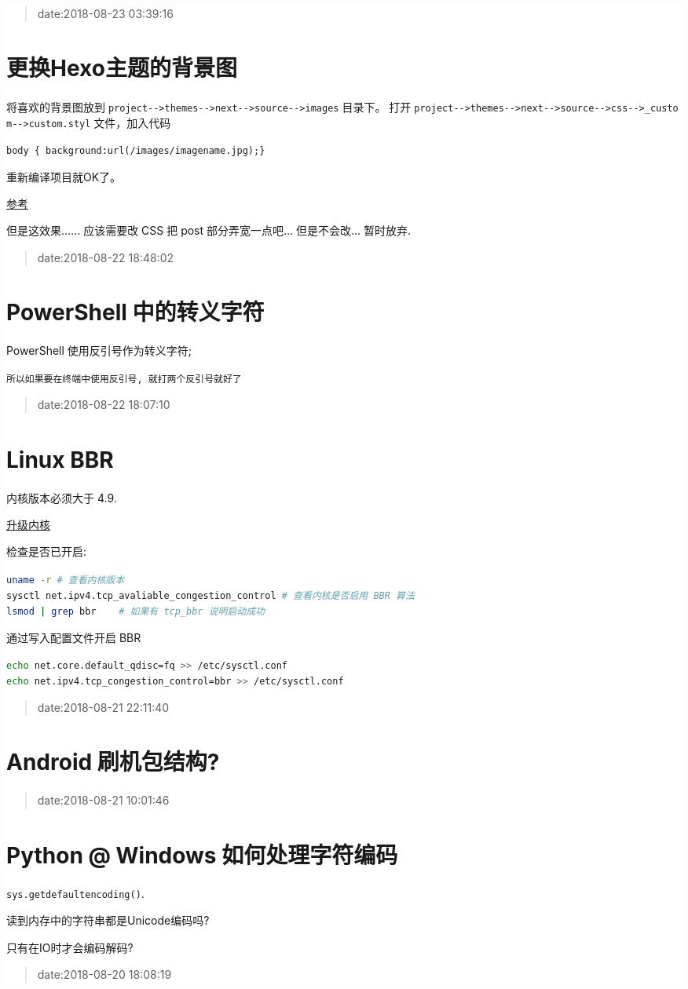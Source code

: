> date:2018-08-23 03:39:16

# 更换Hexo主题的背景图


将喜欢的背景图放到 `project-->themes-->next-->source-->images` 目录下。
打开 `project-->themes-->next-->source-->css-->_custom-->custom.styl` 文件，加入代码

```
body { background:url(/images/imagename.jpg);}
```

重新编译项目就OK了。

[参考](http://www.lieeber.com/2016/05/15/Hexo%E4%BD%BF%E7%94%A8%E4%B8%8A%E7%9A%84%E4%B8%80%E4%BA%9B%E5%B0%8Ftips/#%E6%9B%B4%E6%8D%A2next%E4%B8%BB%E9%A2%98%E7%9A%84%E8%83%8C%E6%99%AF)

但是这效果...... 应该需要改 CSS 把 post 部分弄宽一点吧... 但是不会改... 暂时放弃.

> date:2018-08-22 18:48:02

# PowerShell 中的转义字符

PowerShell 使用反引号作为转义字符;

```
所以如果要在终端中使用反引号, 就打两个反引号就好了
```

> date:2018-08-22 18:07:10

# Linux BBR

内核版本必须大于 4.9.

[升级内核](https://www.google.com/search?q=Linux+升级内核)

检查是否已开启:

```sh
uname -r # 查看内核版本
sysctl net.ipv4.tcp_avaliable_congestion_control # 查看内核是否启用 BBR 算法
lsmod | grep bbr    # 如果有 tcp_bbr 说明启动成功
```

通过写入配置文件开启 BBR

```sh
echo net.core.default_qdisc=fq >> /etc/sysctl.conf
echo net.ipv4.tcp_congestion_control=bbr >> /etc/sysctl.conf
```

> date:2018-08-21 22:11:40

# Android 刷机包结构?

> date:2018-08-21 10:01:46

# Python @ Windows 如何处理字符编码

`sys.getdefaultencoding()`.

读到内存中的字符串都是Unicode编码吗?

只有在IO时才会编码解码?

> date:2018-08-20 18:08:19

